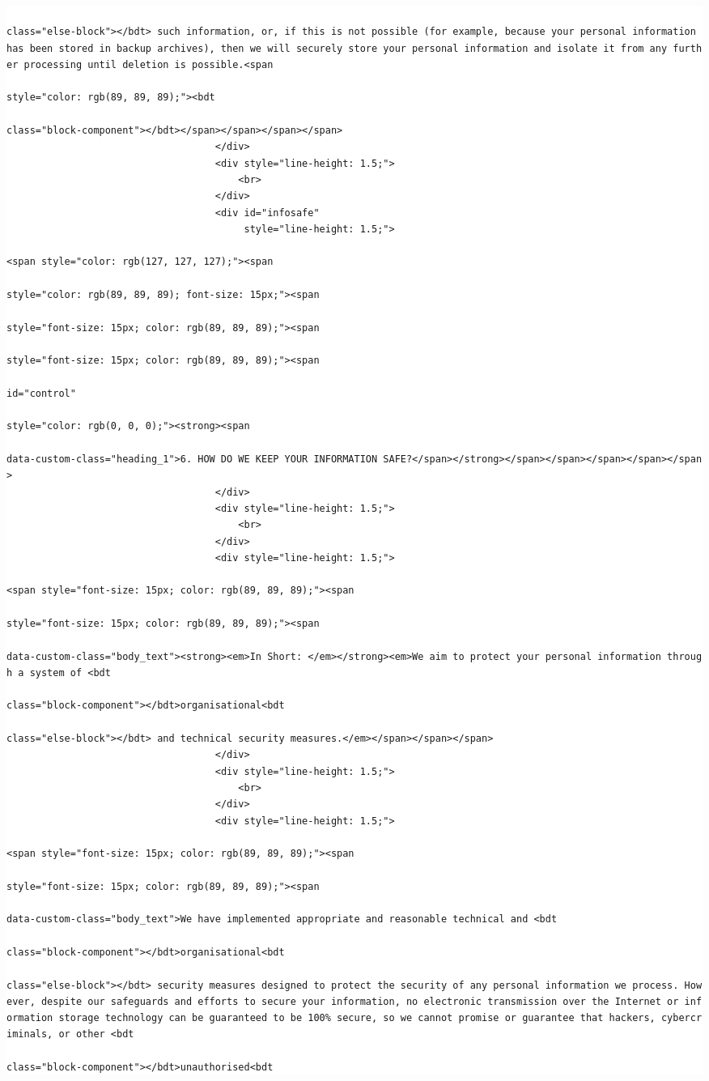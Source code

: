                                                                                                                                                     class="else-block"></bdt> such information, or, if this is not possible (for example, because your personal information has been stored in backup archives), then we will securely store your personal information and isolate it from any further processing until deletion is possible.<span
                                                                                                                                                    style="color: rgb(89, 89, 89);"><bdt
                                                                                                                                                    class="block-component"></bdt></span></span></span></span>
                                        </div>
                                        <div style="line-height: 1.5;">
                                            <br>
                                        </div>
                                        <div id="infosafe"
                                             style="line-height: 1.5;">
                                                                                                                                            <span style="color: rgb(127, 127, 127);"><span
                                                                                                                                                    style="color: rgb(89, 89, 89); font-size: 15px;"><span
                                                                                                                                                    style="font-size: 15px; color: rgb(89, 89, 89);"><span
                                                                                                                                                    style="font-size: 15px; color: rgb(89, 89, 89);"><span
                                                                                                                                                    id="control"
                                                                                                                                                    style="color: rgb(0, 0, 0);"><strong><span
                                                                                                                                                    data-custom-class="heading_1">6. HOW DO WE KEEP YOUR INFORMATION SAFE?</span></strong></span></span></span></span></span>
                                        </div>
                                        <div style="line-height: 1.5;">
                                            <br>
                                        </div>
                                        <div style="line-height: 1.5;">
                                                                                                                                            <span style="font-size: 15px; color: rgb(89, 89, 89);"><span
                                                                                                                                                    style="font-size: 15px; color: rgb(89, 89, 89);"><span
                                                                                                                                                    data-custom-class="body_text"><strong><em>In Short: </em></strong><em>We aim to protect your personal information through a system of <bdt
                                                                                                                                                    class="block-component"></bdt>organisational<bdt
                                                                                                                                                    class="else-block"></bdt> and technical security measures.</em></span></span></span>
                                        </div>
                                        <div style="line-height: 1.5;">
                                            <br>
                                        </div>
                                        <div style="line-height: 1.5;">
                                                                                                                                            <span style="font-size: 15px; color: rgb(89, 89, 89);"><span
                                                                                                                                                    style="font-size: 15px; color: rgb(89, 89, 89);"><span
                                                                                                                                                    data-custom-class="body_text">We have implemented appropriate and reasonable technical and <bdt
                                                                                                                                                    class="block-component"></bdt>organisational<bdt
                                                                                                                                                    class="else-block"></bdt> security measures designed to protect the security of any personal information we process. However, despite our safeguards and efforts to secure your information, no electronic transmission over the Internet or information storage technology can be guaranteed to be 100% secure, so we cannot promise or guarantee that hackers, cybercriminals, or other <bdt
                                                                                                                                                    class="block-component"></bdt>unauthorised<bdt